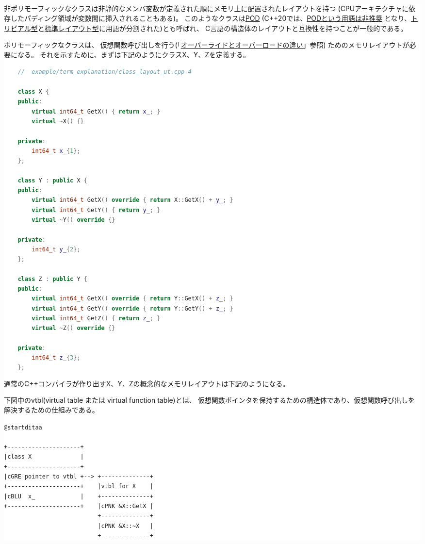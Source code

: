 非ポリモーフィックなクラスは非静的なメンバ変数が定義された順にメモリ上に配置されたレイアウトを持つ
(CPUアーキテクチャに依存したパディング領域が変数間に挿入されることもある)。
このようなクラスは[POD](term_explanation.md#SS_19_3_6)
(C++20では、[PODという用語は非推奨](https://cpprefjp.github.io/lang/cpp20/deprecate_pod.html)
となり、[トリビアル型](term_explanation.md#SS_19_3_2)と[標準レイアウト型](term_explanation.md#SS_19_3_4)に用語が分割された)とも呼ばれ、
C言語の構造体のレイアウトと互換性を持つことが一般的である。

ポリモーフィックなクラスは、
仮想関数呼び出しを行う(「[オーバーライドとオーバーロードの違い](term_explanation.md#SS_19_3_10)」参照)
ためのメモリレイアウトが必要になる。
それを示すために、まずは下記のようにクラスX、Y、Zを定義する。

```cpp
    //  example/term_explanation/class_layout_ut.cpp 4

    class X {
    public:
        virtual int64_t GetX() { return x_; }
        virtual ~X() {}

    private:
        int64_t x_{1};
    };

    class Y : public X {
    public:
        virtual int64_t GetX() override { return X::GetX() + y_; }
        virtual int64_t GetY() { return y_; }
        virtual ~Y() override {}

    private:
        int64_t y_{2};
    };

    class Z : public Y {
    public:
        virtual int64_t GetX() override { return Y::GetX() + z_; }
        virtual int64_t GetY() override { return Y::GetY() + z_; }
        virtual int64_t GetZ() { return z_; }
        virtual ~Z() override {}

    private:
        int64_t z_{3};
    };
```

通常のC++コンパイラが作り出すX、Y、Zの概念的なメモリレイアウトは下記のようになる。

下図中のvtbl(virtual table または virtual function table)とは、
仮想関数ポインタを保持するための構造体であり、仮想関数呼び出しを解決するための仕組みである。

```deep/plant_uml/class_layout.pu
@startditaa

+---------------------+
|class X              |
+---------------------+
|cGRE pointer to vtbl +--> +--------------+
+---------------------+    |vtbl for X    |
|cBLU  x_             |    +--------------+
+---------------------+    |cPNK &X꞉꞉GetX | 
                           +--------------+
                           |cPNK &X꞉꞉~X   | 
                           +--------------+

```